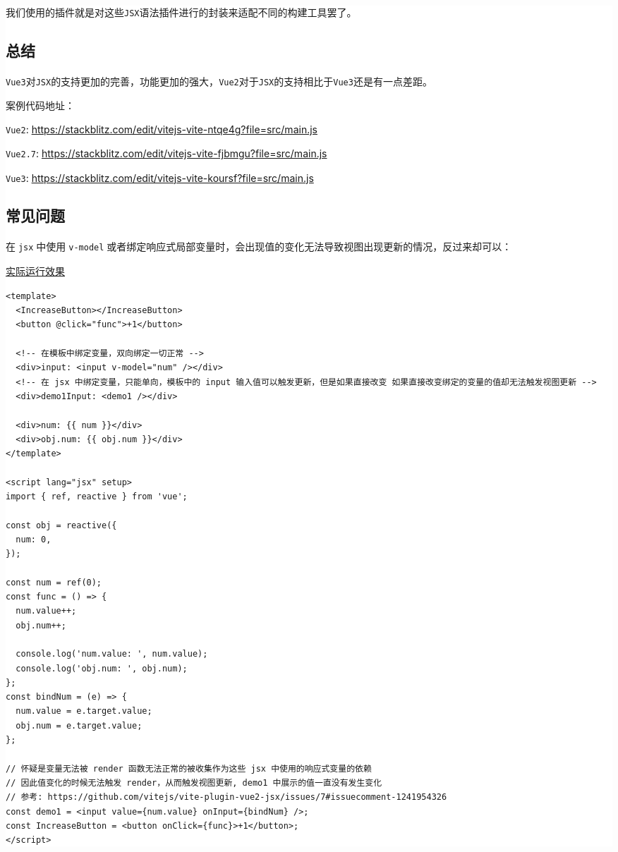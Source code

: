

我们使用的插件就是对这些`JSX`语法插件进行的封装来适配不同的构建工具罢了。



## 总结

`Vue3`对`JSX`的支持更加的完善，功能更加的强大，`Vue2`对于`JSX`的支持相比于`Vue3`还是有一点差距。

案例代码地址：

`Vue2`: https://stackblitz.com/edit/vitejs-vite-ntqe4g?file=src/main.js

`Vue2.7`: https://stackblitz.com/edit/vitejs-vite-fjbmgu?file=src/main.js

`Vue3`: https://stackblitz.com/edit/vitejs-vite-koursf?file=src/main.js



## 常见问题

在 `jsx` 中使用 `v-model` 或者绑定响应式局部变量时，会出现值的变化无法导致视图出现更新的情况，反过来却可以：

[实际运行效果](https://stackblitz.com/edit/vitejs-vite-geua3r?file=src/App.vue)

```vue
<template>
  <IncreaseButton></IncreaseButton>
  <button @click="func">+1</button>

  <!-- 在模板中绑定变量，双向绑定一切正常 -->
  <div>input: <input v-model="num" /></div>
  <!-- 在 jsx 中绑定变量，只能单向，模板中的 input 输入值可以触发更新，但是如果直接改变 如果直接改变绑定的变量的值却无法触发视图更新 -->
  <div>demo1Input: <demo1 /></div>

  <div>num: {{ num }}</div>
  <div>obj.num: {{ obj.num }}</div>
</template>

<script lang="jsx" setup>
import { ref, reactive } from 'vue';

const obj = reactive({
  num: 0,
});

const num = ref(0);
const func = () => {
  num.value++;
  obj.num++;

  console.log('num.value: ', num.value);
  console.log('obj.num: ', obj.num);
};
const bindNum = (e) => {
  num.value = e.target.value;
  obj.num = e.target.value;
};

// 怀疑是变量无法被 render 函数无法正常的被收集作为这些 jsx 中使用的响应式变量的依赖
// 因此值变化的时候无法触发 render，从而触发视图更新, demo1 中展示的值一直没有发生变化
// 参考: https://github.com/vitejs/vite-plugin-vue2-jsx/issues/7#issuecomment-1241954326
const demo1 = <input value={num.value} onInput={bindNum} />;
const IncreaseButton = <button onClick={func}>+1</button>;
</script>
```
